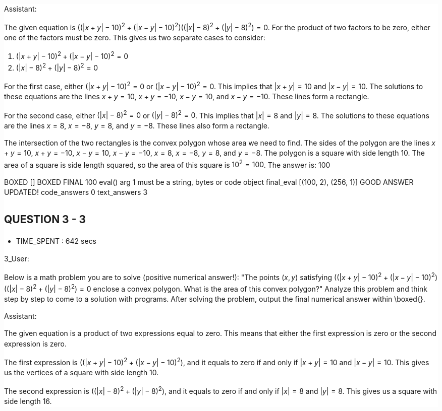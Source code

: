 Assistant:

 The given equation is $((\vert x + y \vert - 10)^2 + ( \vert x - y \vert - 10)^2)((\vert x \vert - 8)^2 + ( \vert y \vert - 8)^2) = 0$.
For the product of two factors to be zero, either one of the factors must be zero. This gives us two separate cases to consider:
1. $(\vert x + y \vert - 10)^2 + ( \vert x - y \vert - 10)^2 = 0$
2. $(\vert x \vert - 8)^2 + ( \vert y \vert - 8)^2 = 0$

For the first case, either $(\vert x + y \vert - 10)^2 = 0$ or $( \vert x - y \vert - 10)^2 = 0$. This implies that $\vert x + y \vert = 10$ and $\vert x - y \vert = 10$. The solutions to these equations are the lines $x + y = 10$, $x + y = -10$, $x - y = 10$, and $x - y = -10$. These lines form a rectangle.

For the second case, either $(\vert x \vert - 8)^2 = 0$ or $( \vert y \vert - 8)^2 = 0$. This implies that $\vert x \vert = 8$ and $\vert y \vert = 8$. The solutions to these equations are the lines $x = 8$, $x = -8$, $y = 8$, and $y = -8$. These lines also form a rectangle.

The intersection of the two rectangles is the convex polygon whose area we need to find. The sides of the polygon are the lines $x + y = 10$, $x + y = -10$, $x - y = 10$, $x - y = -10$, $x = 8$, $x = -8$, $y = 8$, and $y = -8$. The polygon is a square with side length 10. The area of a square is side length squared, so the area of this square is $10^2 = 100$. The answer is: $100$

BOXED []
BOXED FINAL 100
eval() arg 1 must be a string, bytes or code object final_eval
[(100, 2), (256, 1)]
GOOD ANSWER UPDATED!
code_answers 0 text_answers 3



## QUESTION 3 - 3 
- TIME_SPENT : 642 secs

3_User:


Below is a math problem you are to solve (positive numerical answer!):
"The points $\left(x, y\right)$ satisfying $((\vert x + y \vert - 10)^2 + ( \vert x - y \vert - 10)^2)((\vert x \vert - 8)^2 + ( \vert y \vert - 8)^2) = 0$ enclose a convex polygon. What is the area of this convex polygon?"
Analyze this problem and think step by step to come to a solution with programs. After solving the problem, output the final numerical answer within \boxed{}.

Assistant:


The given equation is a product of two expressions equal to zero. This means that either the first expression is zero or the second expression is zero. 

The first expression is $((\vert x + y \vert - 10)^2 + ( \vert x - y \vert - 10)^2)$, and it equals to zero if and only if $\vert x + y \vert = 10$ and $\vert x - y \vert = 10$. This gives us the vertices of a square with side length 10.

The second expression is $((\vert x \vert - 8)^2 + ( \vert y \vert - 8)^2)$, and it equals to zero if and only if $\vert x \vert = 8$ and $\vert y \vert = 8$. This gives us a square with side length 16.
